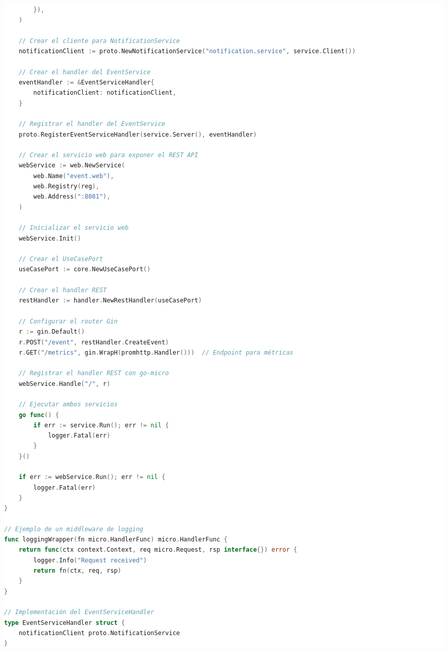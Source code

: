 ```go
        }),
    )

    // Crear el cliente para NotificationService
    notificationClient := proto.NewNotificationService("notification.service", service.Client())

    // Crear el handler del EventService
    eventHandler := &EventServiceHandler{
        notificationClient: notificationClient,
    }

    // Registrar el handler del EventService
    proto.RegisterEventServiceHandler(service.Server(), eventHandler)

    // Crear el servicio web para exponer el REST API
    webService := web.NewService(
        web.Name("event.web"),
        web.Registry(reg),
        web.Address(":8081"),
    )

    // Inicializar el servicio web
    webService.Init()

    // Crear el UseCasePort
    useCasePort := core.NewUseCasePort()

    // Crear el handler REST
    restHandler := handler.NewRestHandler(useCasePort)

    // Configurar el router Gin
    r := gin.Default()
    r.POST("/event", restHandler.CreateEvent)
    r.GET("/metrics", gin.WrapH(promhttp.Handler()))  // Endpoint para métricas

    // Registrar el handler REST con go-micro
    webService.Handle("/", r)

    // Ejecutar ambos servicios
    go func() {
        if err := service.Run(); err != nil {
            logger.Fatal(err)
        }
    }()

    if err := webService.Run(); err != nil {
        logger.Fatal(err)
    }
}

// Ejemplo de un middleware de logging
func loggingWrapper(fn micro.HandlerFunc) micro.HandlerFunc {
    return func(ctx context.Context, req micro.Request, rsp interface{}) error {
        logger.Info("Request received")
        return fn(ctx, req, rsp)
    }
}

// Implementación del EventServiceHandler
type EventServiceHandler struct {
    notificationClient proto.NotificationService
}

```
